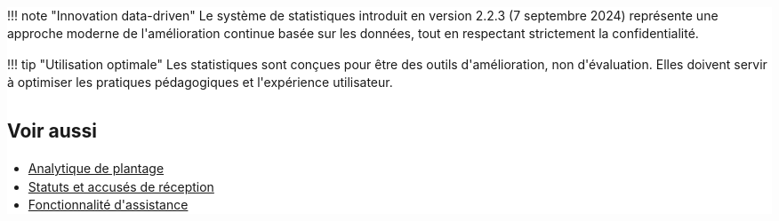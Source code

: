!!! note "Innovation data-driven"
    Le système de statistiques introduit en version 2.2.3 (7 septembre 2024) représente une approche moderne de l'amélioration continue basée sur les données, tout en respectant strictement la confidentialité.

!!! tip "Utilisation optimale"
    Les statistiques sont conçues pour être des outils d'amélioration, non d'évaluation. Elles doivent servir à optimiser les pratiques pédagogiques et l'expérience utilisateur.

## Voir aussi

- [Analytique de plantage](43-AnalytiquePlantage.md)
- [Statuts et accusés de réception](37-StatutsAccusesReception.md)
- [Fonctionnalité d'assistance](38-FonctionnaliteAssistance.md)